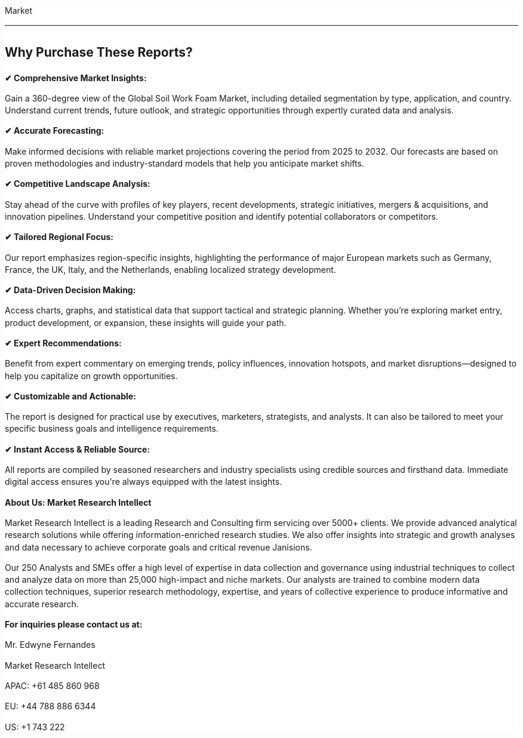 Market</a></span></p></blockquote><hr /><h2>Why Purchase These Reports?</h2><p><strong>✔ Comprehensive Market Insights:</strong></p><p>Gain a 360-degree view of the Global Soil Work Foam Market, including detailed segmentation by type, application, and country. Understand current trends, future outlook, and strategic opportunities through expertly curated data and analysis.</p><p><strong>✔ Accurate Forecasting:</strong></p><p>Make informed decisions with reliable market projections covering the period from 2025 to 2032. Our forecasts are based on proven methodologies and industry-standard models that help you anticipate market shifts.</p><p><strong>✔ Competitive Landscape Analysis:</strong></p><p>Stay ahead of the curve with profiles of key players, recent developments, strategic initiatives, mergers &amp; acquisitions, and innovation pipelines. Understand your competitive position and identify potential collaborators or competitors.</p><p><strong>✔ Tailored Regional Focus:</strong></p><p>Our report emphasizes region-specific insights, highlighting the performance of major European markets such as Germany, France, the UK, Italy, and the Netherlands, enabling localized strategy development.</p><p><strong>✔ Data-Driven Decision Making:</strong></p><p>Access charts, graphs, and statistical data that support tactical and strategic planning. Whether you&rsquo;re exploring market entry, product development, or expansion, these insights will guide your path.</p><p><strong>✔ Expert Recommendations:</strong></p><p>Benefit from expert commentary on emerging trends, policy influences, innovation hotspots, and market disruptions&mdash;designed to help you capitalize on growth opportunities.</p><p><strong>✔ Customizable and Actionable:</strong></p><p>The report is designed for practical use by executives, marketers, strategists, and analysts. It can also be tailored to meet your specific business goals and intelligence requirements.</p><p><strong>✔ Instant Access &amp; Reliable Source:</strong></p><p>All reports are compiled by seasoned researchers and industry specialists using credible sources and firsthand data. Immediate digital access ensures you're always equipped with the latest insights.</p><p><strong><span class="font-[700]">About Us: Market Research Intellect</span></strong></p><p><span class="">Market Research Intellect is a leading Research and Consulting firm servicing over 5000+ clients. We provide advanced analytical research solutions while offering information-enriched research studies.&nbsp;</span>We also offer insights into strategic and growth analyses and data necessary to achieve corporate goals and critical revenue Janisions.</p><p><span class="">Our 250 Analysts and SMEs offer a high level of expertise in data collection and governance using industrial techniques to collect and analyze data on more than 25,000 high-impact and niche markets. Our analysts are trained to combine modern data collection techniques, superior research methodology, expertise, and years of collective experience to produce informative and accurate research.</span></p><p><strong>For inquiries please contact us at:</strong></p><p>Mr. Edwyne Fernandes</p><p>Market Research Intellect</p><p>APAC: +61 485 860 968</p><p>EU: +44 788 886 6344</p><p>US: +1 743 222